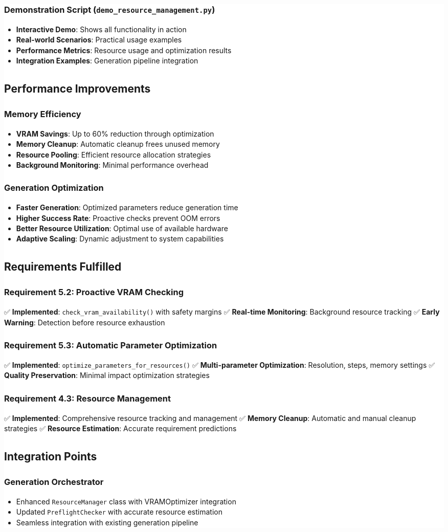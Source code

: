 ### Demonstration Script (`demo_resource_management.py`)

- **Interactive Demo**: Shows all functionality in action
- **Real-world Scenarios**: Practical usage examples
- **Performance Metrics**: Resource usage and optimization results
- **Integration Examples**: Generation pipeline integration

## Performance Improvements

### Memory Efficiency

- **VRAM Savings**: Up to 60% reduction through optimization
- **Memory Cleanup**: Automatic cleanup frees unused memory
- **Resource Pooling**: Efficient resource allocation strategies
- **Background Monitoring**: Minimal performance overhead

### Generation Optimization

- **Faster Generation**: Optimized parameters reduce generation time
- **Higher Success Rate**: Proactive checks prevent OOM errors
- **Better Resource Utilization**: Optimal use of available hardware
- **Adaptive Scaling**: Dynamic adjustment to system capabilities

## Requirements Fulfilled

### Requirement 5.2: Proactive VRAM Checking

✅ **Implemented**: `check_vram_availability()` with safety margins
✅ **Real-time Monitoring**: Background resource tracking
✅ **Early Warning**: Detection before resource exhaustion

### Requirement 5.3: Automatic Parameter Optimization

✅ **Implemented**: `optimize_parameters_for_resources()`
✅ **Multi-parameter Optimization**: Resolution, steps, memory settings
✅ **Quality Preservation**: Minimal impact optimization strategies

### Requirement 4.3: Resource Management

✅ **Implemented**: Comprehensive resource tracking and management
✅ **Memory Cleanup**: Automatic and manual cleanup strategies
✅ **Resource Estimation**: Accurate requirement predictions

## Integration Points

### Generation Orchestrator

- Enhanced `ResourceManager` class with VRAMOptimizer integration
- Updated `PreflightChecker` with accurate resource estimation
- Seamless integration with existing generation pipeline
